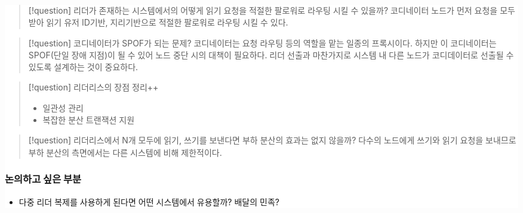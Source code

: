 > [!question] 리더가 존재하는 시스템에서의 어떻게 읽기 요청을 적절한 팔로워로 라우팅 시킬 수 있을까?
> 코디네이터 노드가 먼저 요청을 모두 받아 읽기 유저 ID기반, 지리기반으로 적절한 팔로워로 라우팅 시킬 수 있다.

> [!question] 코디네이터가 SPOF가 되는 문제?
> 코디네이터는 요청 라우팅 등의 역할을 맡는 일종의 프록시이다. 하지만 이 코디네이터는 SPOF(단일 장애 지점)이 될 수 있어 노드 중단 시의 대책이 필요하다. 리더 선출과 마찬가지로 시스템 내 다른 노드가 코디데이터로 선출될 수 있도록 설계하는 것이 중요하다.

>[!question] 리더리스의 장점 정리++
>- 일관성 관리
>- 복잡한 분산 트랜잭션 지원

> [!question] 리더리스에서 N개 모두에 읽기, 쓰기를 보낸다면 부하 분산의 효과는 없지 않을까?
> 다수의 노드에게 쓰기와 읽기 요청을 보내므로 부하 분산의 측면에서는 다른 시스템에 비해 제한적이다.

### 논의하고 싶은 부분
- 다중 리더 복제를 사용하게 된다면 어떤 시스템에서 유용할까? 배달의 민족?
